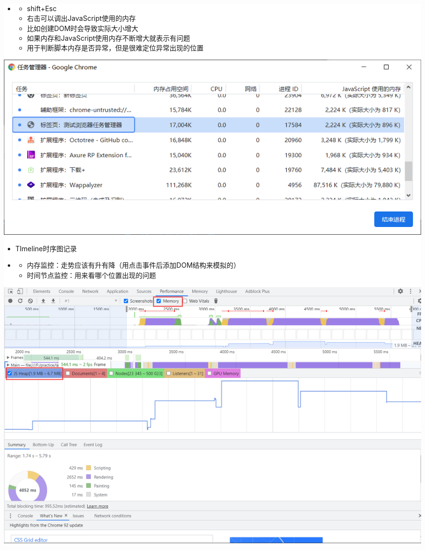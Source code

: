 - - shift+Esc
  - 右击可以调出JavaScript使用的内存
  - 比如创建DOM时会导致实际大小增大
  - 如果内存和JavaScript使用内存不断增大就表示有问题
  - 用于判断脚本内存是否异常，但是很难定位异常出现的位置

![image-20210728135721244](JavaScript性能优化.assets/image-20210728135721244.png)

- TImeline时序图记录

- - 内存监控：走势应该有升有降（用点击事件后添加DOM结构来模拟的）
  - 时间节点监控：用来看哪个位置出现的问题

![image-20210728141321684](JavaScript性能优化.assets/image-20210728141321684.png)
